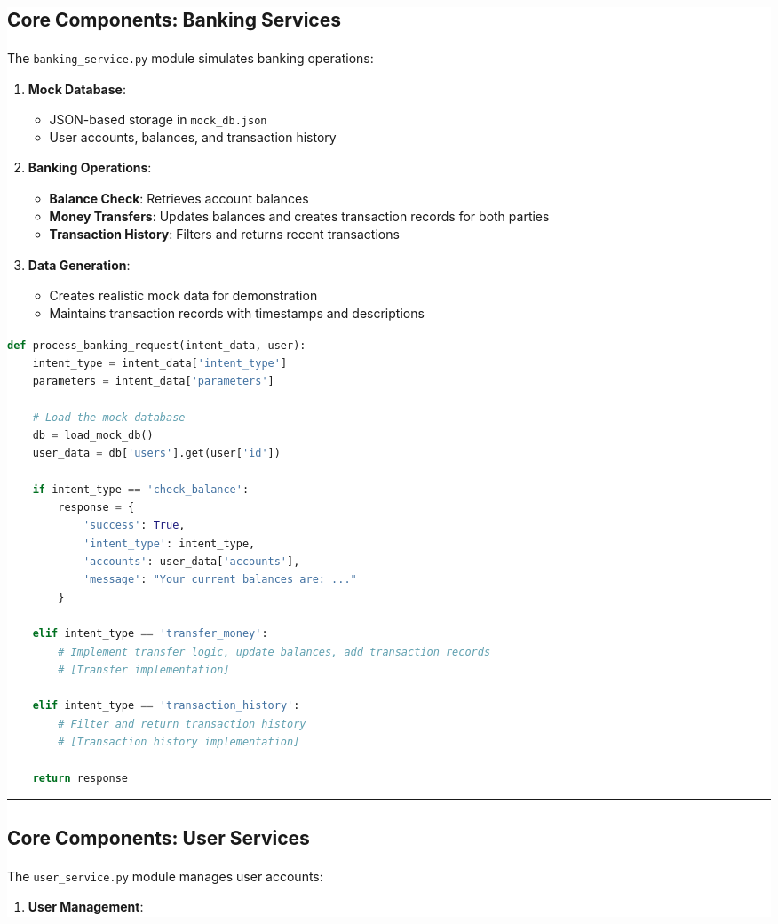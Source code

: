 
## Core Components: Banking Services

The `banking_service.py` module simulates banking operations:

1. **Mock Database**:

   - JSON-based storage in `mock_db.json`
   - User accounts, balances, and transaction history
2. **Banking Operations**:

   - **Balance Check**: Retrieves account balances
   - **Money Transfers**: Updates balances and creates transaction records for both parties
   - **Transaction History**: Filters and returns recent transactions
3. **Data Generation**:

   - Creates realistic mock data for demonstration
   - Maintains transaction records with timestamps and descriptions

```python
def process_banking_request(intent_data, user):
    intent_type = intent_data['intent_type']
    parameters = intent_data['parameters']
  
    # Load the mock database
    db = load_mock_db()
    user_data = db['users'].get(user['id'])
  
    if intent_type == 'check_balance':
        response = {
            'success': True,
            'intent_type': intent_type,
            'accounts': user_data['accounts'],
            'message': "Your current balances are: ..."
        }
  
    elif intent_type == 'transfer_money':
        # Implement transfer logic, update balances, add transaction records
        # [Transfer implementation]
  
    elif intent_type == 'transaction_history':
        # Filter and return transaction history
        # [Transaction history implementation]
  
    return response
```

---

## Core Components: User Services

The `user_service.py` module manages user accounts:

1. **User Management**:
